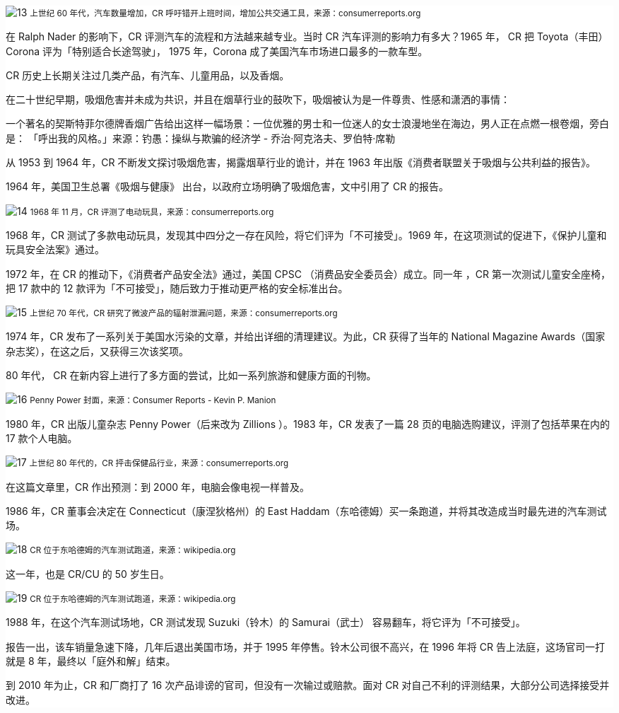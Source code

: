 ![13](http://cdn.tdagroup.cn/2017-02-27-consumer-reports-history-13.png)
<small class="img-hint">上世纪 60 年代，汽车数量增加，CR 呼吁错开上班时间，增加公共交通工具，来源：consumerreports.org</small>

在 Ralph Nader 的影响下，CR 评测汽车的流程和方法越来越专业。当时 CR 汽车评测的影响力有多大？1965 年， CR 把  Toyota（丰田）Corona 评为「特别适合长途驾驶」， 1975 年，Corona 成了美国汽车市场进口最多的一款车型。

CR 历史上长期关注过几类产品，有汽车、儿童用品，以及香烟。

在二十世纪早期，吸烟危害并未成为共识，并且在烟草行业的鼓吹下，吸烟被认为是一件尊贵、性感和潇洒的事情：

一个著名的契斯特菲尔德牌香烟广告给出这样一幅场景：一位优雅的男士和一位迷人的女士浪漫地坐在海边，男人正在点燃一根卷烟，旁白是： 「呼出我的风格。」来源：钓愚：操纵与欺骗的经济学 - 乔治·阿克洛夫、罗伯特·席勒

从 1953 到 1964 年，CR 不断发文探讨吸烟危害，揭露烟草行业的诡计，并在 1963  年出版《消费者联盟关于吸烟与公共利益的报告》。

1964 年，美国卫生总署《吸烟与健康》 出台，以政府立场明确了吸烟危害，文中引用了 CR 的报告。

![14](http://cdn.tdagroup.cn/2017-02-27-consumer-reports-history-14.png)
<small class="img-hint">1968 年 11 月，CR 评测了电动玩具，来源：consumerreports.org</small>

1968 年，CR 测试了多款电动玩具，发现其中四分之一存在风险，将它们评为「不可接受」。1969 年，在这项测试的促进下，《保护儿童和玩具安全法案》通过。

1972 年，在 CR 的推动下，《消费者产品安全法》通过，美国 CPSC （消费品安全委员会）成立。同一年 ，CR 第一次测试儿童安全座椅，把 17 款中的 12 款评为「不可接受」，随后致力于推动更严格的安全标准出台。

![15](http://cdn.tdagroup.cn/2017-02-27-consumer-reports-history-15.png)
<small class="img-hint">上世纪 70 年代，CR 研究了微波产品的辐射泄漏问题，来源：consumerreports.org</small>

1974 年，CR 发布了一系列关于美国水污染的文章，并给出详细的清理建议。为此，CR 获得了当年的 National Magazine Awards（国家杂志奖），在这之后，又获得三次该奖项。

80 年代， CR 在新内容上进行了多方面的尝试，比如一系列旅游和健康方面的刊物。

![16](http://cdn.tdagroup.cn/2017-02-27-consumer-reports-history-16.png)
<small class="img-hint">Penny Power 封面，来源：Consumer Reports - Kevin P. Manion</small>

1980 年，CR 出版儿童杂志 Penny Power（后来改为 Zillions ）。1983 年，CR 发表了一篇 28 页的电脑选购建议，评测了包括苹果在内的 17 款个人电脑。

![17](http://cdn.tdagroup.cn/2017-02-27-consumer-reports-history-17.png)
<small class="img-hint">上世纪 80 年代的，CR 抨击保健品行业，来源：consumerreports.org</small>

在这篇文章里，CR 作出预测：到 2000 年，电脑会像电视一样普及。

1986 年，CR 董事会决定在 Connecticut（康涅狄格州）的 East Haddam（东哈德姆）买一条跑道，并将其改造成当时最先进的汽车测试场。

![18](http://cdn.tdagroup.cn/2017-02-27-consumer-reports-history-18.png)
<small class="img-hint">CR 位于东哈德姆的汽车测试跑道，来源：wikipedia.org</small>

这一年，也是 CR/CU 的 50 岁生日。

![19](http://cdn.tdagroup.cn/2017-02-27-consumer-reports-history-19.png)
<small class="img-hint">CR 位于东哈德姆的汽车测试跑道，来源：wikipedia.org</small>

1988 年，在这个汽车测试场地，CR 测试发现 Suzuki（铃木）的 Samurai（武士） 容易翻车，将它评为「不可接受」。

报告一出，该车销量急速下降，几年后退出美国市场，并于 1995 年停售。铃木公司很不高兴，在 1996 年将 CR 告上法庭，这场官司一打就是 8 年，最终以「庭外和解」结束。

到 2010 年为止，CR 和厂商打了 16 次产品诽谤的官司，但没有一次输过或赔款。面对 CR 对自己不利的评测结果，大部分公司选择接受并改进。
